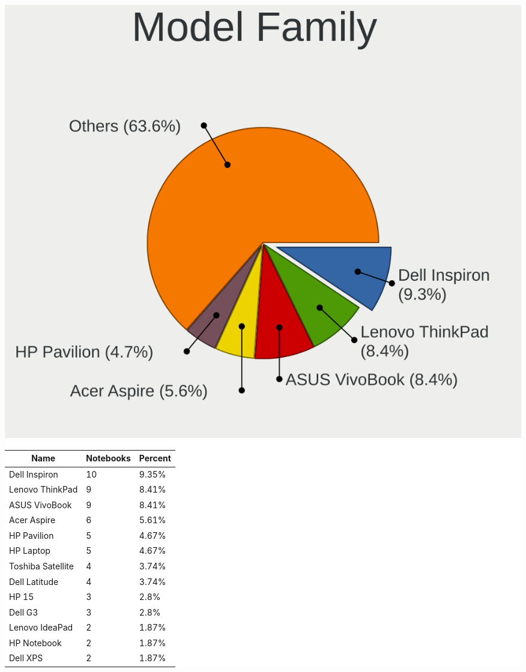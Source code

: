 ![Model Family](./images/pie_chart/node_model_family.svg)


| Name                  | Notebooks | Percent |
|-----------------------|-----------|---------|
| Dell Inspiron         | 10        | 9.35%   |
| Lenovo ThinkPad       | 9         | 8.41%   |
| ASUS VivoBook         | 9         | 8.41%   |
| Acer Aspire           | 6         | 5.61%   |
| HP Pavilion           | 5         | 4.67%   |
| HP Laptop             | 5         | 4.67%   |
| Toshiba Satellite     | 4         | 3.74%   |
| Dell Latitude         | 4         | 3.74%   |
| HP 15                 | 3         | 2.8%    |
| Dell G3               | 3         | 2.8%    |
| Lenovo IdeaPad        | 2         | 1.87%   |
| HP Notebook           | 2         | 1.87%   |
| Dell XPS              | 2         | 1.87%   |